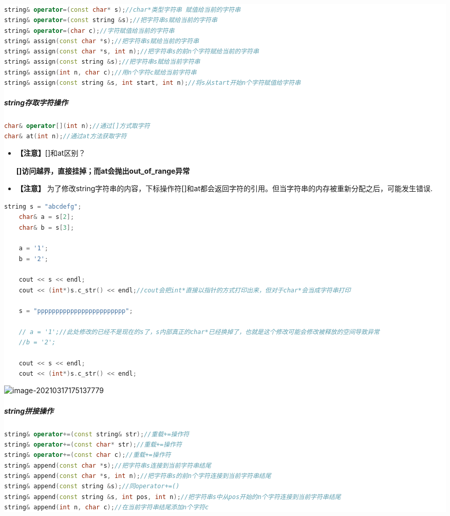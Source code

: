 ```cpp
string& operator=(const char* s);//char*类型字符串 赋值给当前的字符串
string& operator=(const string &s);//把字符串s赋给当前的字符串
string& operator=(char c);//字符赋值给当前的字符串
string& assign(const char *s);//把字符串s赋给当前的字符串
string& assign(const char *s, int n);//把字符串s的前n个字符赋给当前的字符串
string& assign(const string &s);//把字符串s赋给当前字符串
string& assign(int n, char c);//用n个字符c赋给当前字符串
string& assign(const string &s, int start, int n);//将s从start开始n个字符赋值给字符串
```

##### string存取字符操作

```cpp
char& operator[](int n);//通过[]方式取字符
char& at(int n);//通过at方法获取字符
```

- **【注意】**[]和at区别？

  **[]访问越界，直接挂掉；而at会抛出out_of_range异常**

- **【注意】**  为了修改string字符串的内容，下标操作符[]和at都会返回字符的引用。但当字符串的内存被重新分配之后，可能发生错误.

```cpp
string s = "abcdefg";
	char& a = s[2];
	char& b = s[3];

	a = '1';
	b = '2';

	cout << s << endl;
	cout << (int*)s.c_str() << endl;//cout会把int*直接以指针的方式打印出来，但对于char*会当成字符串打印

	s = "pppppppppppppppppppppppp";

	// a = '1';//此处修改的已经不是现在的s了，s内部真正的char*已经换掉了，也就是这个修改可能会修改被释放的空间导致异常
	//b = '2';

	cout << s << endl;
	cout << (int*)s.c_str() << endl;
```

![image-20210317175137779](https://cdn.jsdelivr.net/gh/che77a38/blogImage/image-20210317175137779.png)

##### string拼接操作

```cpp
string& operator+=(const string& str);//重载+=操作符
string& operator+=(const char* str);//重载+=操作符
string& operator+=(const char c);//重载+=操作符
string& append(const char *s);//把字符串s连接到当前字符串结尾
string& append(const char *s, int n);//把字符串s的前n个字符连接到当前字符串结尾
string& append(const string &s);//同operator+=()
string& append(const string &s, int pos, int n);//把字符串s中从pos开始的n个字符连接到当前字符串结尾
string& append(int n, char c);//在当前字符串结尾添加n个字符c
```
